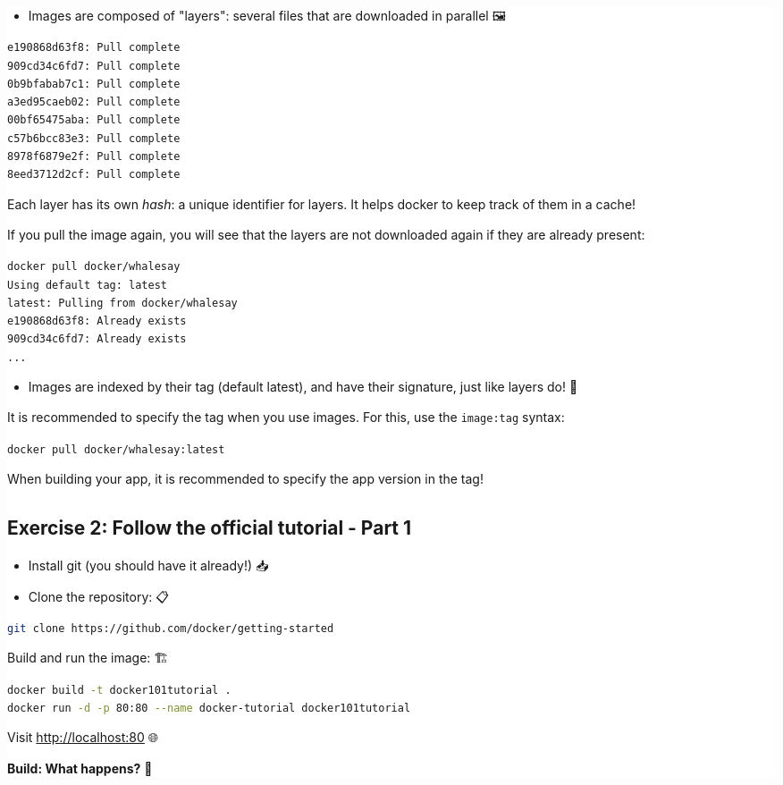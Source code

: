 - Images are composed of "layers": several files that are downloaded in parallel 🖼️

```bash
e190868d63f8: Pull complete 
909cd34c6fd7: Pull complete 
0b9bfabab7c1: Pull complete 
a3ed95caeb02: Pull complete 
00bf65475aba: Pull complete 
c57b6bcc83e3: Pull complete 
8978f6879e2f: Pull complete 
8eed3712d2cf: Pull complete 
```

Each layer has its own *hash*: a unique identifier for layers. It helps docker to keep track of them in a cache!

If you pull the image again, you will see that the layers are not downloaded again if they are already present:

```bash
docker pull docker/whalesay
Using default tag: latest
latest: Pulling from docker/whalesay
e190868d63f8: Already exists 
909cd34c6fd7: Already exists 
...
```

- Images are indexed by their tag (default latest), and have their signature, just like layers do! 🔖

It is recommended to specify the tag when you use images. For this, use the `image:tag` syntax:

```bash
docker pull docker/whalesay:latest
```

When building your app, it is recommended to specify the app version in the tag!

## Exercise 2: Follow the official tutorial - Part 1

* Install git (you should have it already!) 📥

* Clone the repository: 📋

```bash
git clone https://github.com/docker/getting-started
```

Build and run the image: 🏗️

```bash
docker build -t docker101tutorial .
docker run -d -p 80:80 --name docker-tutorial docker101tutorial
```

Visit [http://localhost:80](http://localhost:80) 🌐

**Build: What happens?** 🧱
